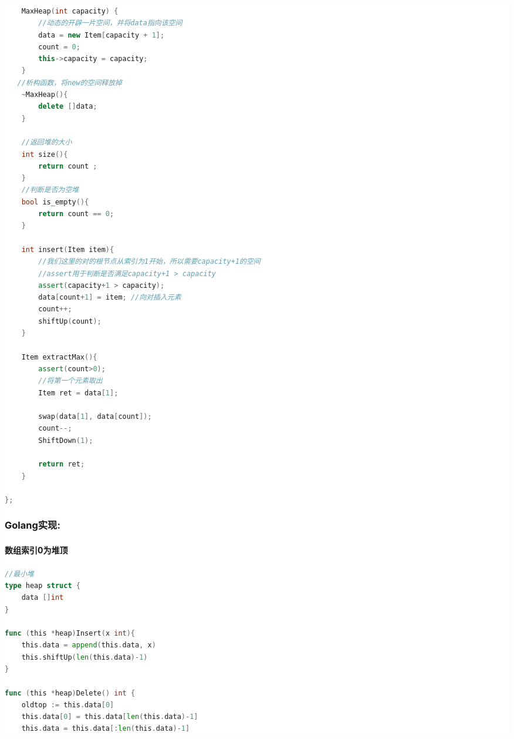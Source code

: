 ```c++
    MaxHeap(int capacity) {
        //动态的开辟一片空间，并将data指向该空间
        data = new Item[capacity + 1];
        count = 0;
        this->capacity = capacity;
    }
   //析构函数，将new的空间释放掉
    ~MaxHeap(){
        delete []data;
    }

    //返回堆的大小
    int size(){
        return count ;
    }
    //判断是否为空堆
    bool is_empty(){
        return count == 0;
    }

    int insert(Item item){
        //我们这里的对的根节点从索引为1开始，所以需要capacity+1的空间
        //assert用于判断是否满足capacity+1 > capacity
        assert(capacity+1 > capacity);
        data[count+1] = item; //向对插入元素
        count++;
        shiftUp(count);
    }

    Item extractMax(){
        assert(count>0);
        //将第一个元素取出
        Item ret = data[1];

        swap(data[1], data[count]);
        count--;
        ShiftDown(1);

        return ret;
    }

};
```

### Golang实现:

#### 数组索引0为堆顶

```go
//最小堆
type heap struct {
	data []int
}

func (this *heap)Insert(x int){
	this.data = append(this.data, x)
	this.shiftUp(len(this.data)-1)
}

func (this *heap)Delete() int {
	oldtop := this.data[0]
	this.data[0] = this.data[len(this.data)-1]
	this.data = this.data[:len(this.data)-1]
```